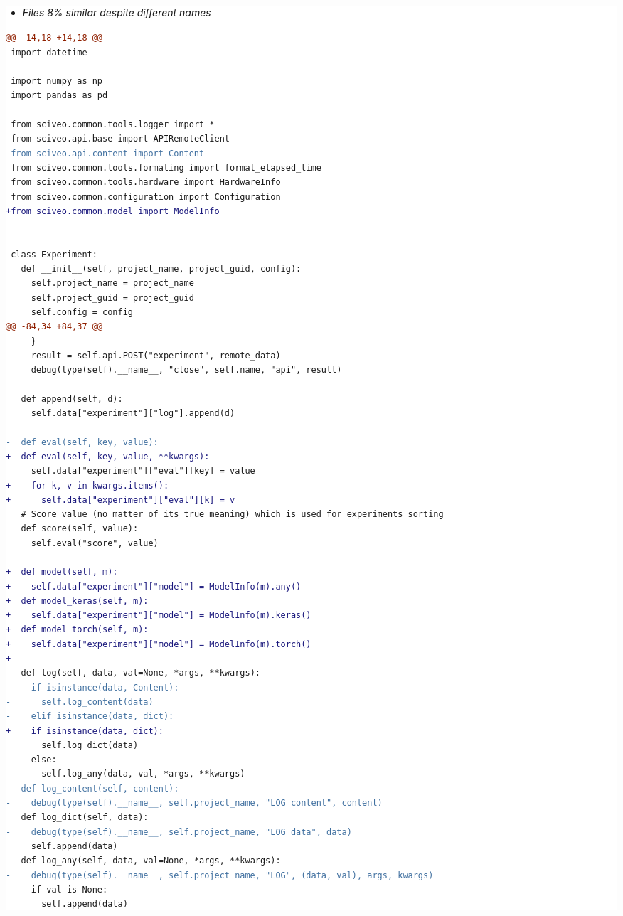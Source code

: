  * *Files 8% similar despite different names*

```diff
@@ -14,18 +14,18 @@
 import datetime
 
 import numpy as np
 import pandas as pd
 
 from sciveo.common.tools.logger import *
 from sciveo.api.base import APIRemoteClient
-from sciveo.api.content import Content
 from sciveo.common.tools.formating import format_elapsed_time
 from sciveo.common.tools.hardware import HardwareInfo
 from sciveo.common.configuration import Configuration
+from sciveo.common.model import ModelInfo
 
 
 class Experiment:
   def __init__(self, project_name, project_guid, config):
     self.project_name = project_name
     self.project_guid = project_guid
     self.config = config
@@ -84,34 +84,37 @@
     }
     result = self.api.POST("experiment", remote_data)
     debug(type(self).__name__, "close", self.name, "api", result)
 
   def append(self, d):
     self.data["experiment"]["log"].append(d)
 
-  def eval(self, key, value):
+  def eval(self, key, value, **kwargs):
     self.data["experiment"]["eval"][key] = value
+    for k, v in kwargs.items():
+      self.data["experiment"]["eval"][k] = v
   # Score value (no matter of its true meaning) which is used for experiments sorting
   def score(self, value):
     self.eval("score", value)
 
+  def model(self, m):
+    self.data["experiment"]["model"] = ModelInfo(m).any()
+  def model_keras(self, m):
+    self.data["experiment"]["model"] = ModelInfo(m).keras()
+  def model_torch(self, m):
+    self.data["experiment"]["model"] = ModelInfo(m).torch()
+
   def log(self, data, val=None, *args, **kwargs):
-    if isinstance(data, Content):
-      self.log_content(data)
-    elif isinstance(data, dict):
+    if isinstance(data, dict):
       self.log_dict(data)
     else:
       self.log_any(data, val, *args, **kwargs)
-  def log_content(self, content):
-    debug(type(self).__name__, self.project_name, "LOG content", content)
   def log_dict(self, data):
-    debug(type(self).__name__, self.project_name, "LOG data", data)
     self.append(data)
   def log_any(self, data, val=None, *args, **kwargs):
-    debug(type(self).__name__, self.project_name, "LOG", (data, val), args, kwargs)
     if val is None:
       self.append(data)
```